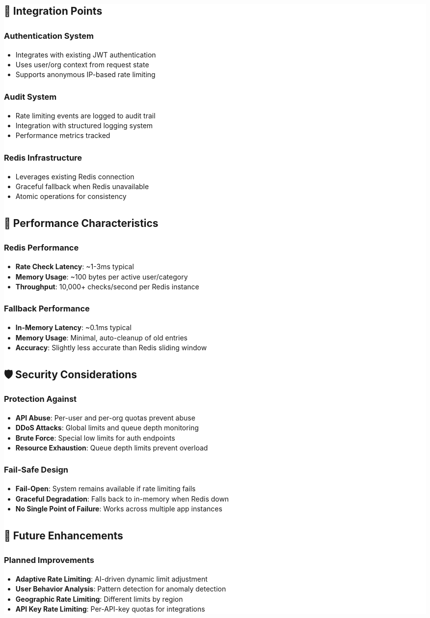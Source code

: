 ## 🔄 **Integration Points**

### **Authentication System**
- Integrates with existing JWT authentication
- Uses user/org context from request state
- Supports anonymous IP-based rate limiting

### **Audit System** 
- Rate limiting events are logged to audit trail
- Integration with structured logging system
- Performance metrics tracked

### **Redis Infrastructure**
- Leverages existing Redis connection
- Graceful fallback when Redis unavailable
- Atomic operations for consistency

## 🚦 **Performance Characteristics**

### **Redis Performance**
- **Rate Check Latency**: ~1-3ms typical
- **Memory Usage**: ~100 bytes per active user/category
- **Throughput**: 10,000+ checks/second per Redis instance

### **Fallback Performance**
- **In-Memory Latency**: ~0.1ms typical
- **Memory Usage**: Minimal, auto-cleanup of old entries
- **Accuracy**: Slightly less accurate than Redis sliding window

## 🛡️ **Security Considerations**

### **Protection Against**
- **API Abuse**: Per-user and per-org quotas prevent abuse
- **DDoS Attacks**: Global limits and queue depth monitoring
- **Brute Force**: Special low limits for auth endpoints
- **Resource Exhaustion**: Queue depth limits prevent overload

### **Fail-Safe Design**
- **Fail-Open**: System remains available if rate limiting fails
- **Graceful Degradation**: Falls back to in-memory when Redis down
- **No Single Point of Failure**: Works across multiple app instances

## 🔮 **Future Enhancements**

### **Planned Improvements**
- **Adaptive Rate Limiting**: AI-driven dynamic limit adjustment
- **User Behavior Analysis**: Pattern detection for anomaly detection
- **Geographic Rate Limiting**: Different limits by region
- **API Key Rate Limiting**: Per-API-key quotas for integrations
